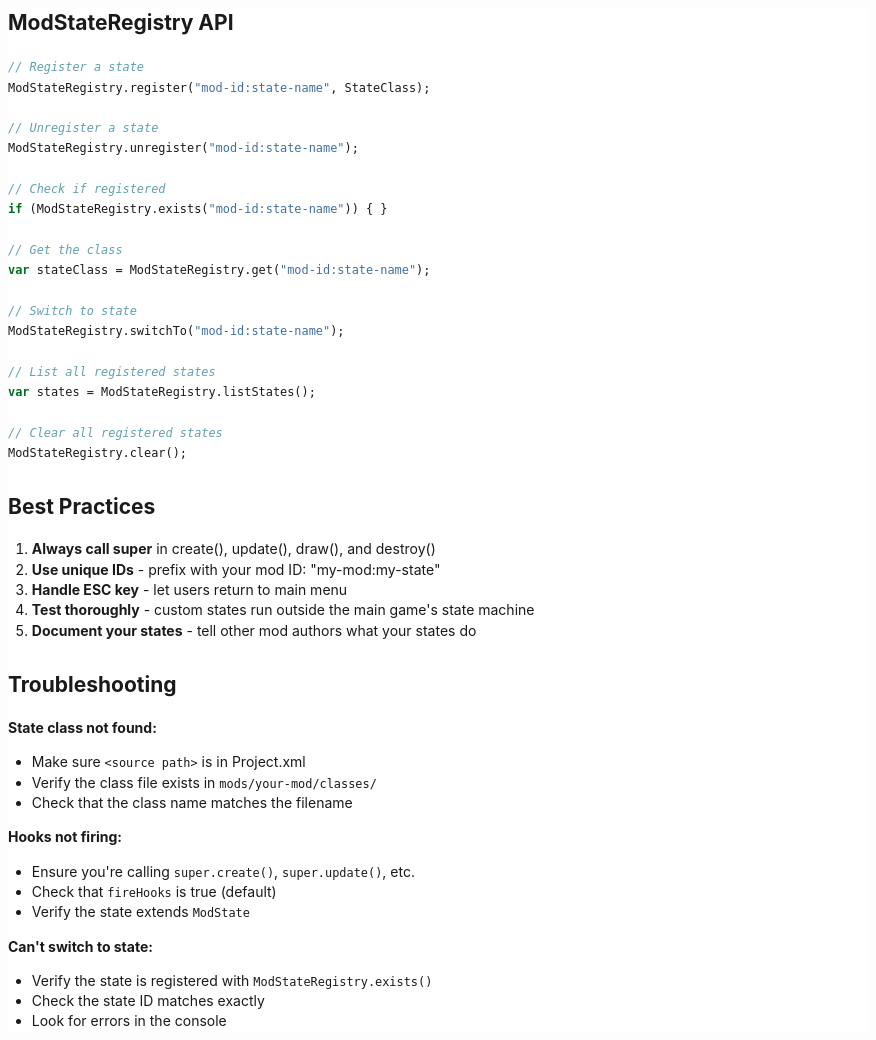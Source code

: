 ## ModStateRegistry API

```haxe
// Register a state
ModStateRegistry.register("mod-id:state-name", StateClass);

// Unregister a state
ModStateRegistry.unregister("mod-id:state-name");

// Check if registered
if (ModStateRegistry.exists("mod-id:state-name")) { }

// Get the class
var stateClass = ModStateRegistry.get("mod-id:state-name");

// Switch to state
ModStateRegistry.switchTo("mod-id:state-name");

// List all registered states
var states = ModStateRegistry.listStates();

// Clear all registered states
ModStateRegistry.clear();
```

## Best Practices

1. **Always call super** in create(), update(), draw(), and destroy()
2. **Use unique IDs** - prefix with your mod ID: "my-mod:my-state"
3. **Handle ESC key** - let users return to main menu
4. **Test thoroughly** - custom states run outside the main game's state machine
5. **Document your states** - tell other mod authors what your states do

## Troubleshooting

**State class not found:**
- Make sure `<source path>` is in Project.xml
- Verify the class file exists in `mods/your-mod/classes/`
- Check that the class name matches the filename

**Hooks not firing:**
- Ensure you're calling `super.create()`, `super.update()`, etc.
- Check that `fireHooks` is true (default)
- Verify the state extends `ModState`

**Can't switch to state:**
- Verify the state is registered with `ModStateRegistry.exists()`
- Check the state ID matches exactly
- Look for errors in the console
